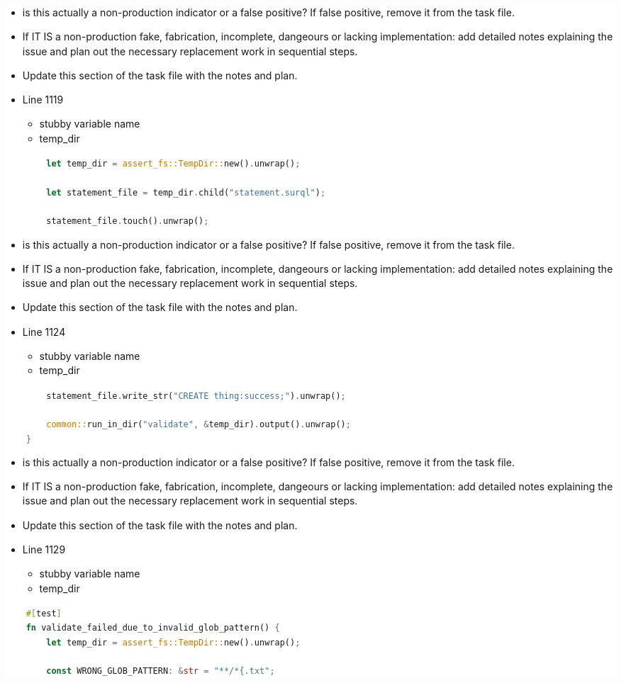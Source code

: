 - is this actually a non-production indicator or a false positive? If false positive, remove it from the task file.
- If IT IS a non-production fake, fabrication, incomplete, dangeours or lacking implementation: add detailed notes explaining the issue and plan out the necessary replacement work in sequential steps. 
- Update this section of the task file with the notes and plan.


- Line 1119
  - stubby variable name
  - temp_dir

```rust
		let temp_dir = assert_fs::TempDir::new().unwrap();

		let statement_file = temp_dir.child("statement.surql");

		statement_file.touch().unwrap();
```

- is this actually a non-production indicator or a false positive? If false positive, remove it from the task file.
- If IT IS a non-production fake, fabrication, incomplete, dangeours or lacking implementation: add detailed notes explaining the issue and plan out the necessary replacement work in sequential steps. 
- Update this section of the task file with the notes and plan.


- Line 1124
  - stubby variable name
  - temp_dir

```rust
		statement_file.write_str("CREATE thing:success;").unwrap();

		common::run_in_dir("validate", &temp_dir).output().unwrap();
	}

```

- is this actually a non-production indicator or a false positive? If false positive, remove it from the task file.
- If IT IS a non-production fake, fabrication, incomplete, dangeours or lacking implementation: add detailed notes explaining the issue and plan out the necessary replacement work in sequential steps. 
- Update this section of the task file with the notes and plan.


- Line 1129
  - stubby variable name
  - temp_dir

```rust
	#[test]
	fn validate_failed_due_to_invalid_glob_pattern() {
		let temp_dir = assert_fs::TempDir::new().unwrap();

		const WRONG_GLOB_PATTERN: &str = "**/*{.txt";
```
